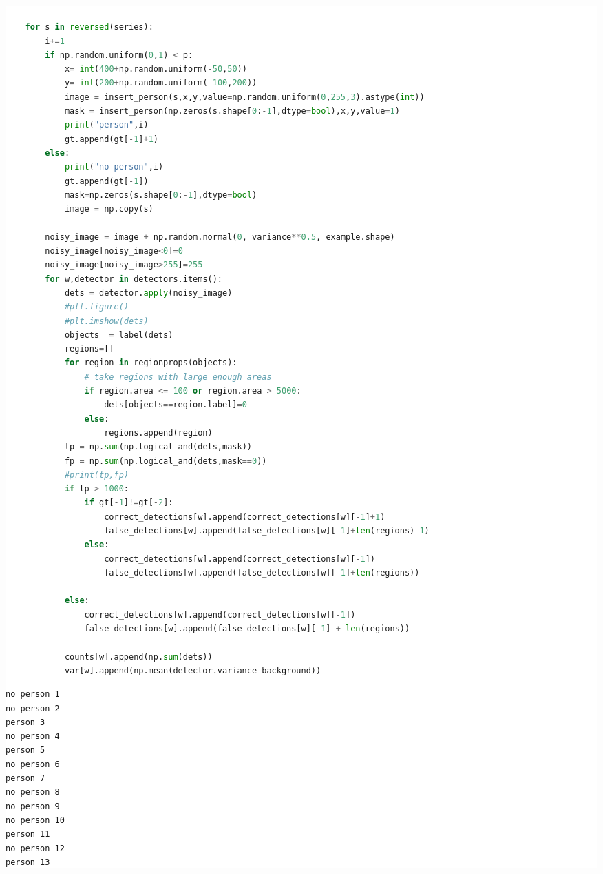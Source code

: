 ```python
        
    for s in reversed(series):
        i+=1
        if np.random.uniform(0,1) < p:
            x= int(400+np.random.uniform(-50,50))
            y= int(200+np.random.uniform(-100,200))
            image = insert_person(s,x,y,value=np.random.uniform(0,255,3).astype(int))
            mask = insert_person(np.zeros(s.shape[0:-1],dtype=bool),x,y,value=1)
            print("person",i)
            gt.append(gt[-1]+1)
        else:
            print("no person",i)
            gt.append(gt[-1])
            mask=np.zeros(s.shape[0:-1],dtype=bool)
            image = np.copy(s)
        
        noisy_image = image + np.random.normal(0, variance**0.5, example.shape)
        noisy_image[noisy_image<0]=0
        noisy_image[noisy_image>255]=255
        for w,detector in detectors.items():
            dets = detector.apply(noisy_image)
            #plt.figure()
            #plt.imshow(dets)
            objects  = label(dets)
            regions=[]
            for region in regionprops(objects):
                # take regions with large enough areas
                if region.area <= 100 or region.area > 5000:
                    dets[objects==region.label]=0
                else:
                    regions.append(region)
            tp = np.sum(np.logical_and(dets,mask))
            fp = np.sum(np.logical_and(dets,mask==0))
            #print(tp,fp)
            if tp > 1000:
                if gt[-1]!=gt[-2]:
                    correct_detections[w].append(correct_detections[w][-1]+1)
                    false_detections[w].append(false_detections[w][-1]+len(regions)-1)
                else:
                    correct_detections[w].append(correct_detections[w][-1])
                    false_detections[w].append(false_detections[w][-1]+len(regions))
                
            else:
                correct_detections[w].append(correct_detections[w][-1])
                false_detections[w].append(false_detections[w][-1] + len(regions))
          
            counts[w].append(np.sum(dets))
            var[w].append(np.mean(detector.variance_background))
```

    no person 1
    no person 2
    person 3
    no person 4
    person 5
    no person 6
    person 7
    no person 8
    no person 9
    no person 10
    person 11
    no person 12
    person 13